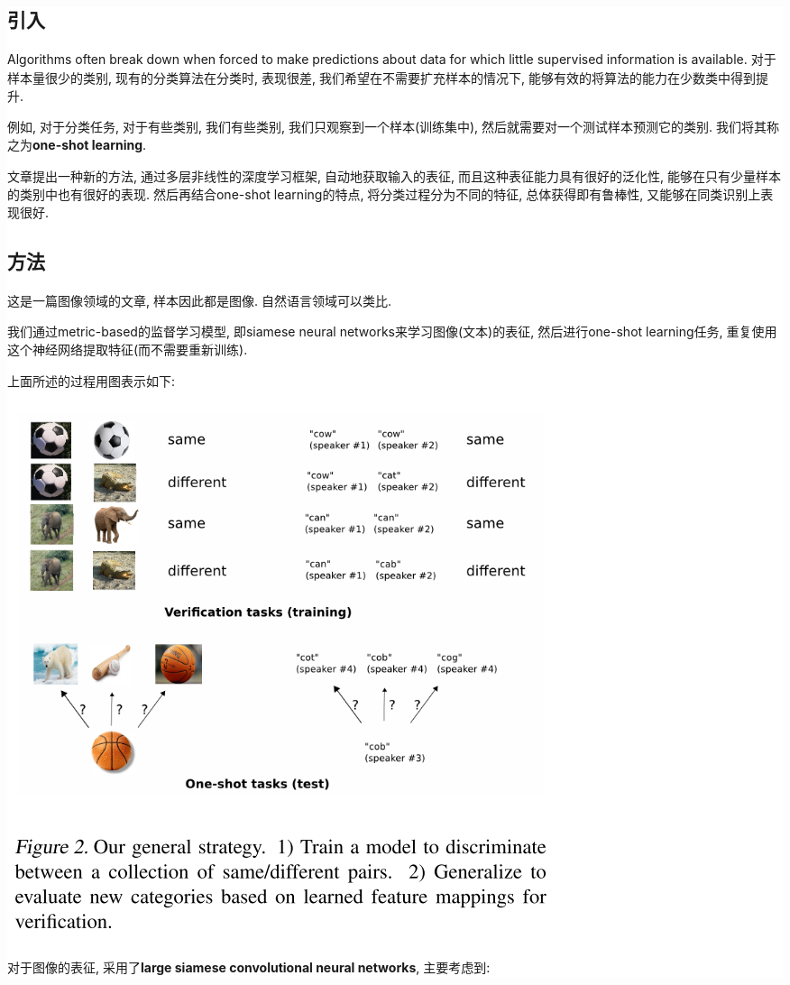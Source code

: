## 引入

Algorithms often break down when forced to make predictions about data for which little supervised information is available. 对于样本量很少的类别, 现有的分类算法在分类时, 表现很差, 我们希望在不需要扩充样本的情况下, 能够有效的将算法的能力在少数类中得到提升.

例如, 对于分类任务, 对于有些类别, 我们有些类别, 我们只观察到一个样本(训练集中), 然后就需要对一个测试样本预测它的类别. 我们将其称之为**one-shot learning**.

文章提出一种新的方法, 通过多层非线性的深度学习框架, 自动地获取输入的表征, 而且这种表征能力具有很好的泛化性, 能够在只有少量样本的类别中也有很好的表现. 然后再结合one-shot learning的特点, 将分类过程分为不同的特征, 总体获得即有鲁棒性, 又能够在同类识别上表现很好.

## 方法

这是一篇图像领域的文章, 样本因此都是图像. 自然语言领域可以类比.

我们通过metric-based的监督学习模型, 即siamese neural networks来学习图像(文本)的表征, 然后进行one-shot learning任务, 重复使用这个神经网络提取特征(而不需要重新训练).

上面所述的过程用图表示如下:

![](img/微信截图_20190605221153.png)

对于图像的表征, 采用了**large siamese convolutional neural networks**, 主要考虑到:
